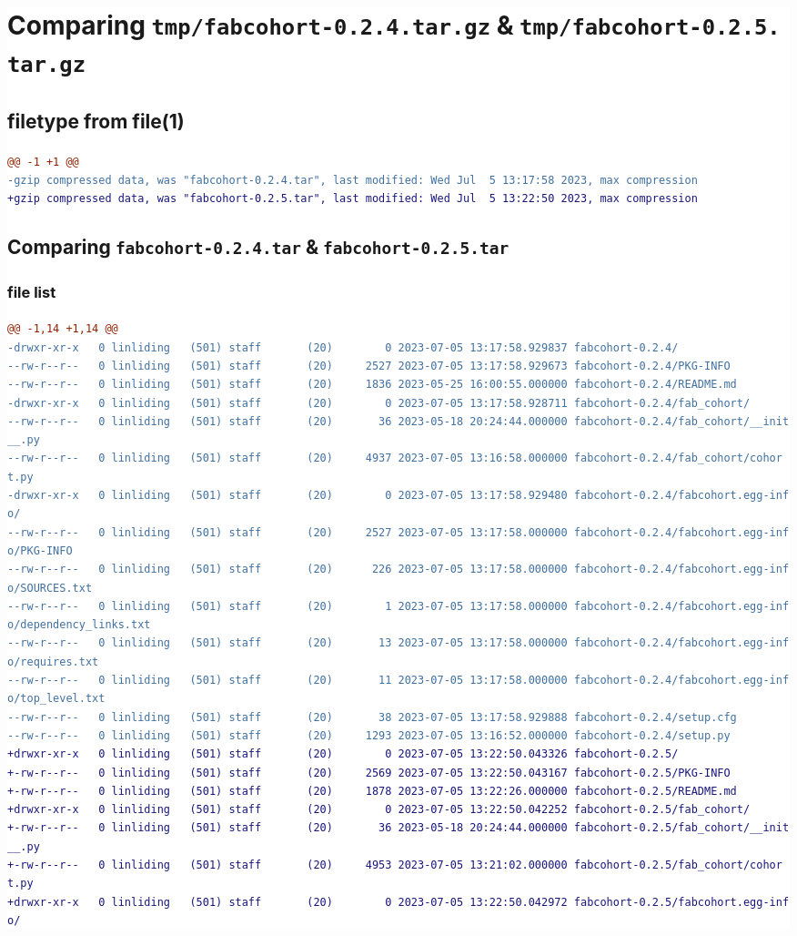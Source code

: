 # Comparing `tmp/fabcohort-0.2.4.tar.gz` & `tmp/fabcohort-0.2.5.tar.gz`

## filetype from file(1)

```diff
@@ -1 +1 @@
-gzip compressed data, was "fabcohort-0.2.4.tar", last modified: Wed Jul  5 13:17:58 2023, max compression
+gzip compressed data, was "fabcohort-0.2.5.tar", last modified: Wed Jul  5 13:22:50 2023, max compression
```

## Comparing `fabcohort-0.2.4.tar` & `fabcohort-0.2.5.tar`

### file list

```diff
@@ -1,14 +1,14 @@
-drwxr-xr-x   0 linliding   (501) staff       (20)        0 2023-07-05 13:17:58.929837 fabcohort-0.2.4/
--rw-r--r--   0 linliding   (501) staff       (20)     2527 2023-07-05 13:17:58.929673 fabcohort-0.2.4/PKG-INFO
--rw-r--r--   0 linliding   (501) staff       (20)     1836 2023-05-25 16:00:55.000000 fabcohort-0.2.4/README.md
-drwxr-xr-x   0 linliding   (501) staff       (20)        0 2023-07-05 13:17:58.928711 fabcohort-0.2.4/fab_cohort/
--rw-r--r--   0 linliding   (501) staff       (20)       36 2023-05-18 20:24:44.000000 fabcohort-0.2.4/fab_cohort/__init__.py
--rw-r--r--   0 linliding   (501) staff       (20)     4937 2023-07-05 13:16:58.000000 fabcohort-0.2.4/fab_cohort/cohort.py
-drwxr-xr-x   0 linliding   (501) staff       (20)        0 2023-07-05 13:17:58.929480 fabcohort-0.2.4/fabcohort.egg-info/
--rw-r--r--   0 linliding   (501) staff       (20)     2527 2023-07-05 13:17:58.000000 fabcohort-0.2.4/fabcohort.egg-info/PKG-INFO
--rw-r--r--   0 linliding   (501) staff       (20)      226 2023-07-05 13:17:58.000000 fabcohort-0.2.4/fabcohort.egg-info/SOURCES.txt
--rw-r--r--   0 linliding   (501) staff       (20)        1 2023-07-05 13:17:58.000000 fabcohort-0.2.4/fabcohort.egg-info/dependency_links.txt
--rw-r--r--   0 linliding   (501) staff       (20)       13 2023-07-05 13:17:58.000000 fabcohort-0.2.4/fabcohort.egg-info/requires.txt
--rw-r--r--   0 linliding   (501) staff       (20)       11 2023-07-05 13:17:58.000000 fabcohort-0.2.4/fabcohort.egg-info/top_level.txt
--rw-r--r--   0 linliding   (501) staff       (20)       38 2023-07-05 13:17:58.929888 fabcohort-0.2.4/setup.cfg
--rw-r--r--   0 linliding   (501) staff       (20)     1293 2023-07-05 13:16:52.000000 fabcohort-0.2.4/setup.py
+drwxr-xr-x   0 linliding   (501) staff       (20)        0 2023-07-05 13:22:50.043326 fabcohort-0.2.5/
+-rw-r--r--   0 linliding   (501) staff       (20)     2569 2023-07-05 13:22:50.043167 fabcohort-0.2.5/PKG-INFO
+-rw-r--r--   0 linliding   (501) staff       (20)     1878 2023-07-05 13:22:26.000000 fabcohort-0.2.5/README.md
+drwxr-xr-x   0 linliding   (501) staff       (20)        0 2023-07-05 13:22:50.042252 fabcohort-0.2.5/fab_cohort/
+-rw-r--r--   0 linliding   (501) staff       (20)       36 2023-05-18 20:24:44.000000 fabcohort-0.2.5/fab_cohort/__init__.py
+-rw-r--r--   0 linliding   (501) staff       (20)     4953 2023-07-05 13:21:02.000000 fabcohort-0.2.5/fab_cohort/cohort.py
+drwxr-xr-x   0 linliding   (501) staff       (20)        0 2023-07-05 13:22:50.042972 fabcohort-0.2.5/fabcohort.egg-info/
```